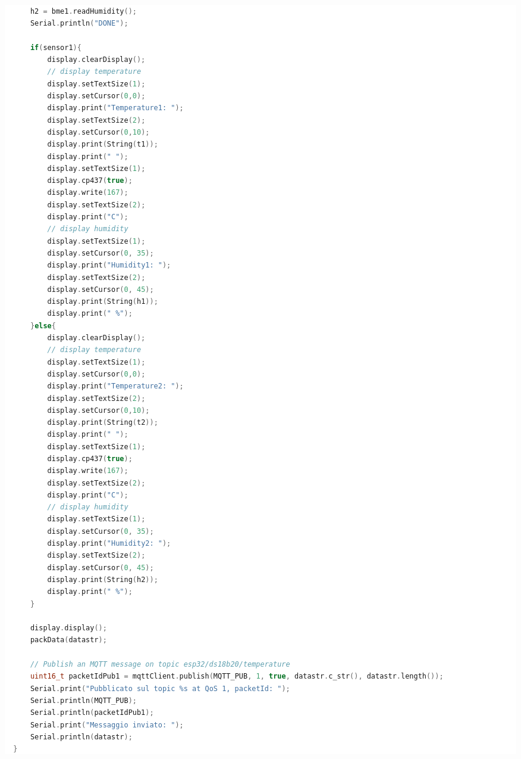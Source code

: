```C++
	  h2 = bme1.readHumidity();	
	  Serial.println("DONE");
	  
	  if(sensor1){
		  display.clearDisplay();
		  // display temperature
		  display.setTextSize(1);
		  display.setCursor(0,0);
		  display.print("Temperature1: ");
		  display.setTextSize(2);
		  display.setCursor(0,10);
		  display.print(String(t1));
		  display.print(" ");
		  display.setTextSize(1);
		  display.cp437(true);
		  display.write(167);
		  display.setTextSize(2);
		  display.print("C");
		  // display humidity
		  display.setTextSize(1);
		  display.setCursor(0, 35);
		  display.print("Humidity1: ");
		  display.setTextSize(2);
		  display.setCursor(0, 45);
		  display.print(String(h1));
		  display.print(" %"); 
	  }else{
		  display.clearDisplay();
		  // display temperature
		  display.setTextSize(1);
		  display.setCursor(0,0);
		  display.print("Temperature2: ");
		  display.setTextSize(2);
		  display.setCursor(0,10);
		  display.print(String(t2));
		  display.print(" ");
		  display.setTextSize(1);
		  display.cp437(true);
		  display.write(167);
		  display.setTextSize(2);
		  display.print("C");
		  // display humidity
		  display.setTextSize(1);
		  display.setCursor(0, 35);
		  display.print("Humidity2: ");
		  display.setTextSize(2);
		  display.setCursor(0, 45);
		  display.print(String(h2));
		  display.print(" %"); 
	  }
	  
	  display.display();
	  packData(datastr);
	    
      // Publish an MQTT message on topic esp32/ds18b20/temperature    
	  uint16_t packetIdPub1 = mqttClient.publish(MQTT_PUB, 1, true, datastr.c_str(), datastr.length());                        
      Serial.print("Pubblicato sul topic %s at QoS 1, packetId: ");
	  Serial.println(MQTT_PUB);
      Serial.println(packetIdPub1);
	  Serial.print("Messaggio inviato: ");
	  Serial.println(datastr); 
  }
```